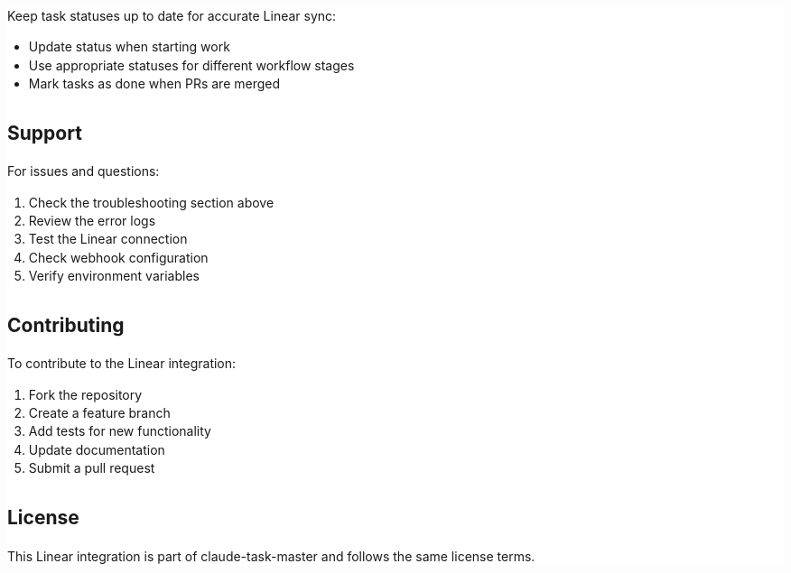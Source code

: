 Keep task statuses up to date for accurate Linear sync:
- Update status when starting work
- Use appropriate statuses for different workflow stages
- Mark tasks as done when PRs are merged

## Support

For issues and questions:

1. Check the troubleshooting section above
2. Review the error logs
3. Test the Linear connection
4. Check webhook configuration
5. Verify environment variables

## Contributing

To contribute to the Linear integration:

1. Fork the repository
2. Create a feature branch
3. Add tests for new functionality
4. Update documentation
5. Submit a pull request

## License

This Linear integration is part of claude-task-master and follows the same license terms.

